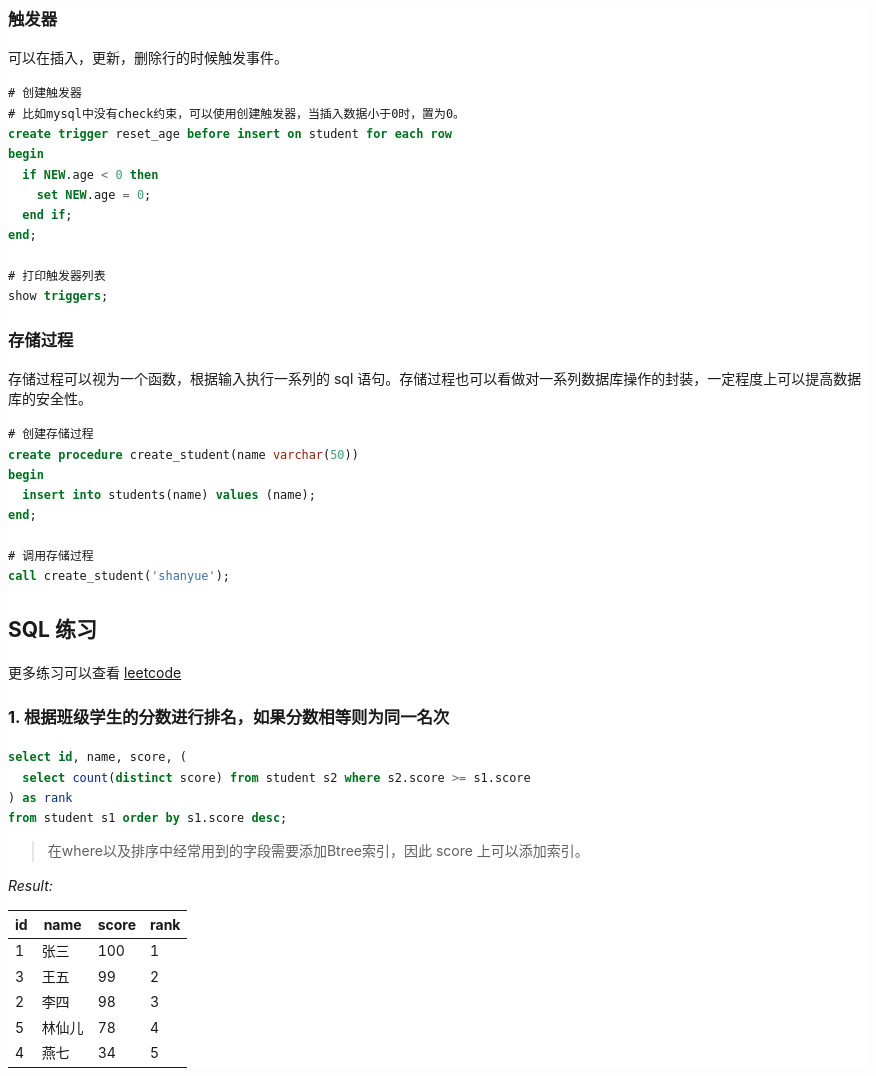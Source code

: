 ### 触发器

可以在插入，更新，删除行的时候触发事件。

``` sql
# 创建触发器
# 比如mysql中没有check约束，可以使用创建触发器，当插入数据小于0时，置为0。
create trigger reset_age before insert on student for each row
begin
  if NEW.age < 0 then
    set NEW.age = 0;
  end if;
end;

# 打印触发器列表
show triggers;
```

### 存储过程

存储过程可以视为一个函数，根据输入执行一系列的 sql 语句。存储过程也可以看做对一系列数据库操作的封装，一定程度上可以提高数据库的安全性。

``` sql
# 创建存储过程
create procedure create_student(name varchar(50))
begin
  insert into students(name) values (name);
end;

# 调用存储过程
call create_student('shanyue');
```

## SQL 练习

更多练习可以查看 [leetcode](https://leetcode.com/problemset/database/)

### 1. 根据班级学生的分数进行排名，如果分数相等则为同一名次

``` sql
select id, name, score, (
  select count(distinct score) from student s2 where s2.score >= s1.score
) as rank
from student s1 order by s1.score desc;
```

> 在where以及排序中经常用到的字段需要添加Btree索引，因此 score 上可以添加索引。

*Result:*

| id | name   | score | rank |
|----|--------|-------|------|
| 1  | 张三   | 100   | 1    |
| 3  | 王五   | 99    | 2    |
| 2  | 李四   | 98    | 3    |
| 5  | 林仙儿 | 78    | 4    |
| 4  | 燕七   | 34    | 5    |

